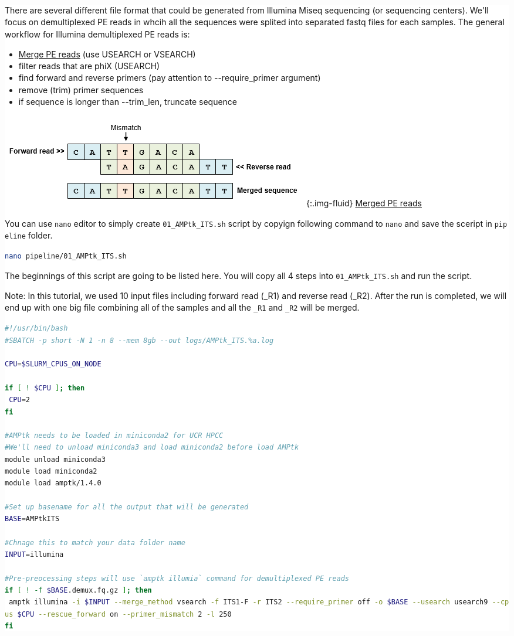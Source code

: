 There are several different file format that could be generated from Illumina Miseq sequencing (or sequencing centers). We'll focus on demultiplexed PE reads in whcih all the sequences were splited into separated fastq files for each samples. The general workflow for Illumina demultiplexed PE reads is:

- [Merge PE reads](https://www.drive5.com/usearch/manual10/merge_pair.html) (use USEARCH or VSEARCH) 
- filter reads that are phiX (USEARCH)
- find forward and reverse primers (pay attention to --require_primer argument)
- remove (trim) primer sequences
- if sequence is longer than --trim_len, truncate sequence

![](../../static/img/SOP/merge.jpg){:.img-fluid}
[Merged PE reads](https://www.drive5.com/usearch/manual10/merge_pair.html)

You can use `nano` editor to simply create `01_AMPtk_ITS.sh` script by copyign following command to `nano` and save the sceript in `pipeline` folder.

```bash
nano pipeline/01_AMPtk_ITS.sh
```

The beginnings of this script are going to be listed here. You will copy all 4 steps into `01_AMPtk_ITS.sh` and run the script.

Note: In this tutorial, we used 10 input files including forward read (_R1) and reverse read (_R2). After the run is completed, we will end up with one big file combining all of the samples and all the `_R1` and `_R2` will be merged.

```bash
#!/usr/bin/bash
#SBATCH -p short -N 1 -n 8 --mem 8gb --out logs/AMPtk_ITS.%a.log

CPU=$SLURM_CPUS_ON_NODE

if [ ! $CPU ]; then
 CPU=2
fi

#AMPtk needs to be loaded in miniconda2 for UCR HPCC
#We'll need to unload miniconda3 and load miniconda2 before load AMPtk
module unload miniconda3
module load miniconda2
module load amptk/1.4.0

#Set up basename for all the output that will be generated
BASE=AMPtkITS

#Chnage this to match your data folder name
INPUT=illumina

#Pre-preocessing steps will use `amptk illumia` command for demultiplexed PE reads
if [ ! -f $BASE.demux.fq.gz ]; then
 amptk illumina -i $INPUT --merge_method vsearch -f ITS1-F -r ITS2 --require_primer off -o $BASE --usearch usearch9 --cpus $CPU --rescue_forward on --primer_mismatch 2 -l 250
fi
```
